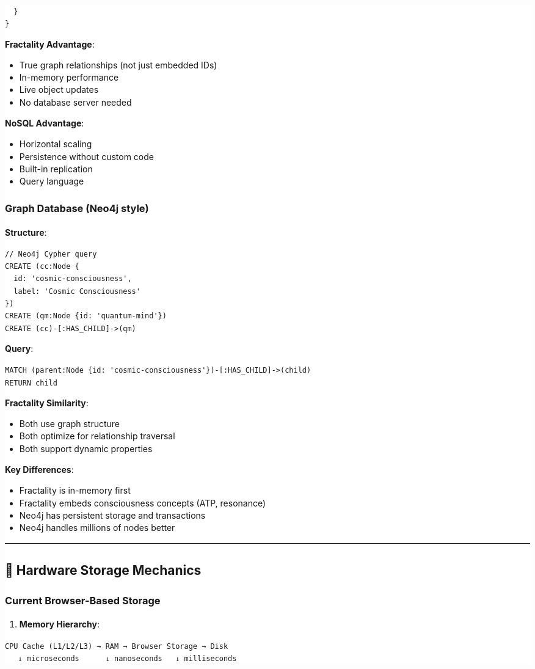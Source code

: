 ```javascript
  }
}
```

**Fractality Advantage**:
- True graph relationships (not just embedded IDs)
- In-memory performance
- Live object updates
- No database server needed

**NoSQL Advantage**:
- Horizontal scaling
- Persistence without custom code
- Built-in replication
- Query language

### Graph Database (Neo4j style)

**Structure**:
```cypher
// Neo4j Cypher query
CREATE (cc:Node {
  id: 'cosmic-consciousness',
  label: 'Cosmic Consciousness'
})
CREATE (qm:Node {id: 'quantum-mind'})
CREATE (cc)-[:HAS_CHILD]->(qm)
```

**Query**:
```cypher
MATCH (parent:Node {id: 'cosmic-consciousness'})-[:HAS_CHILD]->(child)
RETURN child
```

**Fractality Similarity**:
- Both use graph structure
- Both optimize for relationship traversal
- Both support dynamic properties

**Key Differences**:
- Fractality is in-memory first
- Fractality embeds consciousness concepts (ATP, resonance)
- Neo4j has persistent storage and transactions
- Neo4j handles millions of nodes better

---

## 💾 Hardware Storage Mechanics

### Current Browser-Based Storage

1. **Memory Hierarchy**:
```
CPU Cache (L1/L2/L3) → RAM → Browser Storage → Disk
   ↓ microseconds      ↓ nanoseconds   ↓ milliseconds
```
